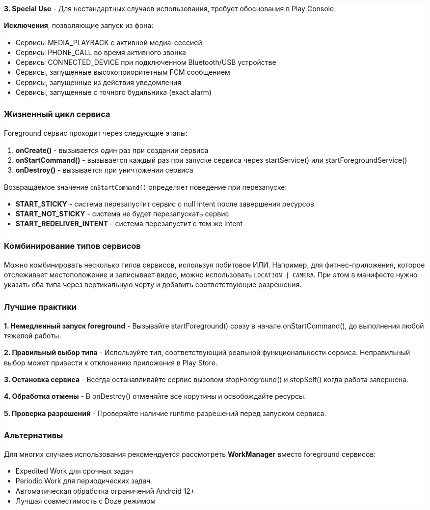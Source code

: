 **3. Special Use** - Для нестандартных случаев использования, требует обоснования в Play Console.

**Исключения**, позволяющие запуск из фона:
- Сервисы MEDIA_PLAYBACK с активной медиа-сессией
- Сервисы PHONE_CALL во время активного звонка
- Сервисы CONNECTED_DEVICE при подключенном Bluetooth/USB устройстве
- Сервисы, запущенные высокоприоритетным FCM сообщением
- Сервисы, запущенные из действия уведомления
- Сервисы, запущенные с точного будильника (exact alarm)

### Жизненный цикл сервиса

Foreground сервис проходит через следующие этапы:

1. **onCreate()** - вызывается один раз при создании сервиса
2. **onStartCommand()** - вызывается каждый раз при запуске сервиса через startService() или startForegroundService()
3. **onDestroy()** - вызывается при уничтожении сервиса

Возвращаемое значение `onStartCommand()` определяет поведение при перезапуске:
- **START_STICKY** - система перезапустит сервис с null intent после завершения ресурсов
- **START_NOT_STICKY** - система не будет перезапускать сервис
- **START_REDELIVER_INTENT** - система перезапустит с тем же intent

### Комбинирование типов сервисов

Можно комбинировать несколько типов сервисов, используя побитовое ИЛИ. Например, для фитнес-приложения, которое отслеживает местоположение и записывает видео, можно использовать `LOCATION | CAMERA`. При этом в манифесте нужно указать оба типа через вертикальную черту и добавить соответствующие разрешения.

### Лучшие практики

**1. Немедленный запуск foreground** - Вызывайте startForeground() сразу в начале onStartCommand(), до выполнения любой тяжелой работы.

**2. Правильный выбор типа** - Используйте тип, соответствующий реальной функциональности сервиса. Неправильный выбор может привести к отклонению приложения в Play Store.

**3. Остановка сервиса** - Всегда останавливайте сервис вызовом stopForeground() и stopSelf() когда работа завершена.

**4. Обработка отмены** - В onDestroy() отменяйте все корутины и освобождайте ресурсы.

**5. Проверка разрешений** - Проверяйте наличие runtime разрешений перед запуском сервиса.

### Альтернативы

Для многих случаев использования рекомендуется рассмотреть **WorkManager** вместо foreground сервисов:
- Expedited Work для срочных задач
- Periodic Work для периодических задач
- Автоматическая обработка ограничений Android 12+
- Лучшая совместимость с Doze режимом
